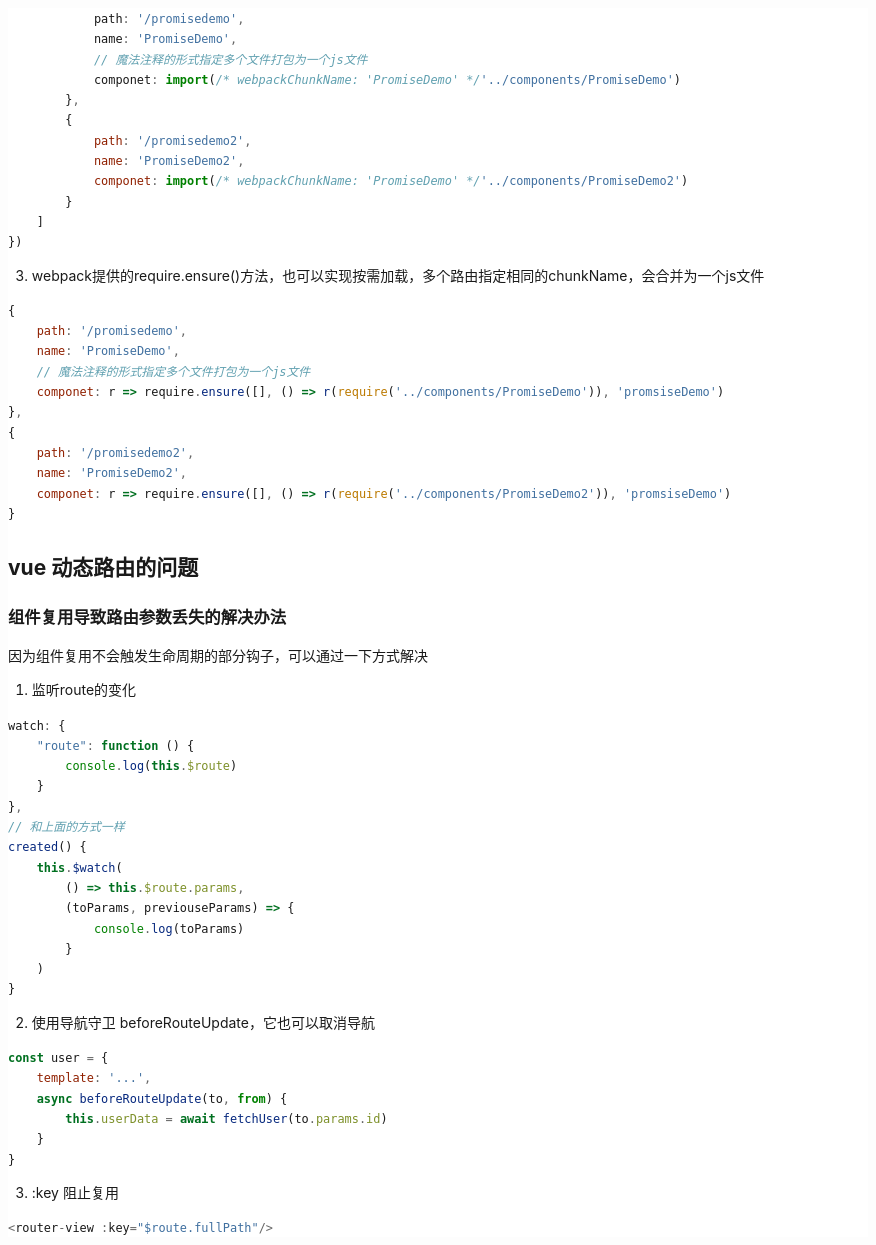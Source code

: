 ```javascript
            path: '/promisedemo',
            name: 'PromiseDemo',
            // 魔法注释的形式指定多个文件打包为一个js文件
            componet: import(/* webpackChunkName: 'PromiseDemo' */'../components/PromiseDemo')
        },
        {
            path: '/promisedemo2',
            name: 'PromiseDemo2',
            componet: import(/* webpackChunkName: 'PromiseDemo' */'../components/PromiseDemo2')
        }
    ]
})
```
3. webpack提供的require.ensure()方法，也可以实现按需加载，多个路由指定相同的chunkName，会合并为一个js文件
```javascript
{
    path: '/promisedemo',
    name: 'PromiseDemo',
    // 魔法注释的形式指定多个文件打包为一个js文件
    componet: r => require.ensure([], () => r(require('../components/PromiseDemo')), 'promsiseDemo')
},
{
    path: '/promisedemo2',
    name: 'PromiseDemo2',
    componet: r => require.ensure([], () => r(require('../components/PromiseDemo2')), 'promsiseDemo')
}
```

## vue 动态路由的问题
### 组件复用导致路由参数丢失的解决办法
因为组件复用不会触发生命周期的部分钩子，可以通过一下方式解决
1. 监听route的变化
```javascript
watch: {
    "route": function () {
        console.log(this.$route)
    }
},
// 和上面的方式一样
created() {
    this.$watch(
        () => this.$route.params,
        (toParams, previouseParams) => {
            console.log(toParams)
        }
    )
}
```
2. 使用导航守卫 beforeRouteUpdate，它也可以取消导航
```javascript
const user = {
    template: '...',
    async beforeRouteUpdate(to, from) {
        this.userData = await fetchUser(to.params.id)
    }
}
```
3. :key 阻止复用
```javascript
<router-view :key="$route.fullPath"/>
```
